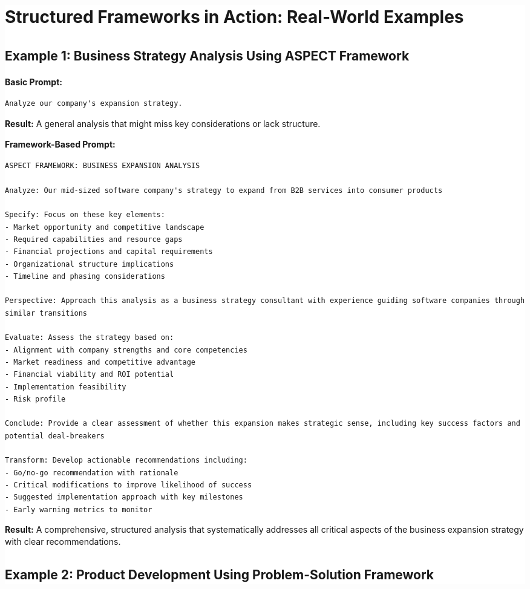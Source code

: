 # Structured Frameworks in Action: Real-World Examples

## Example 1: Business Strategy Analysis Using ASPECT Framework

**Basic Prompt:**
```
Analyze our company's expansion strategy.
```

**Result:** A general analysis that might miss key considerations or lack structure.

**Framework-Based Prompt:**
```
ASPECT FRAMEWORK: BUSINESS EXPANSION ANALYSIS

Analyze: Our mid-sized software company's strategy to expand from B2B services into consumer products

Specify: Focus on these key elements:
- Market opportunity and competitive landscape
- Required capabilities and resource gaps
- Financial projections and capital requirements
- Organizational structure implications
- Timeline and phasing considerations

Perspective: Approach this analysis as a business strategy consultant with experience guiding software companies through similar transitions

Evaluate: Assess the strategy based on:
- Alignment with company strengths and core competencies
- Market readiness and competitive advantage
- Financial viability and ROI potential
- Implementation feasibility
- Risk profile

Conclude: Provide a clear assessment of whether this expansion makes strategic sense, including key success factors and potential deal-breakers

Transform: Develop actionable recommendations including:
- Go/no-go recommendation with rationale
- Critical modifications to improve likelihood of success
- Suggested implementation approach with key milestones
- Early warning metrics to monitor
```

**Result:** A comprehensive, structured analysis that systematically addresses all critical aspects of the business expansion strategy with clear recommendations.

## Example 2: Product Development Using Problem-Solution Framework
